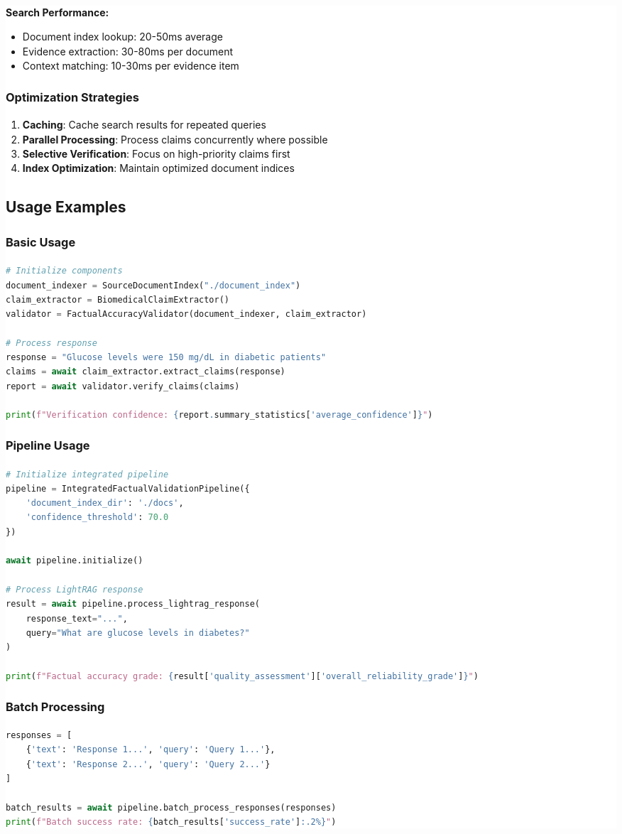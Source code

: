 **Search Performance:**
- Document index lookup: 20-50ms average
- Evidence extraction: 30-80ms per document
- Context matching: 10-30ms per evidence item

### Optimization Strategies

1. **Caching**: Cache search results for repeated queries
2. **Parallel Processing**: Process claims concurrently where possible
3. **Selective Verification**: Focus on high-priority claims first
4. **Index Optimization**: Maintain optimized document indices

## Usage Examples

### Basic Usage
```python
# Initialize components
document_indexer = SourceDocumentIndex("./document_index")
claim_extractor = BiomedicalClaimExtractor()
validator = FactualAccuracyValidator(document_indexer, claim_extractor)

# Process response
response = "Glucose levels were 150 mg/dL in diabetic patients"
claims = await claim_extractor.extract_claims(response)
report = await validator.verify_claims(claims)

print(f"Verification confidence: {report.summary_statistics['average_confidence']}")
```

### Pipeline Usage
```python
# Initialize integrated pipeline
pipeline = IntegratedFactualValidationPipeline({
    'document_index_dir': './docs',
    'confidence_threshold': 70.0
})

await pipeline.initialize()

# Process LightRAG response
result = await pipeline.process_lightrag_response(
    response_text="...",
    query="What are glucose levels in diabetes?"
)

print(f"Factual accuracy grade: {result['quality_assessment']['overall_reliability_grade']}")
```

### Batch Processing
```python
responses = [
    {'text': 'Response 1...', 'query': 'Query 1...'},
    {'text': 'Response 2...', 'query': 'Query 2...'}
]

batch_results = await pipeline.batch_process_responses(responses)
print(f"Batch success rate: {batch_results['success_rate']:.2%}")
```
